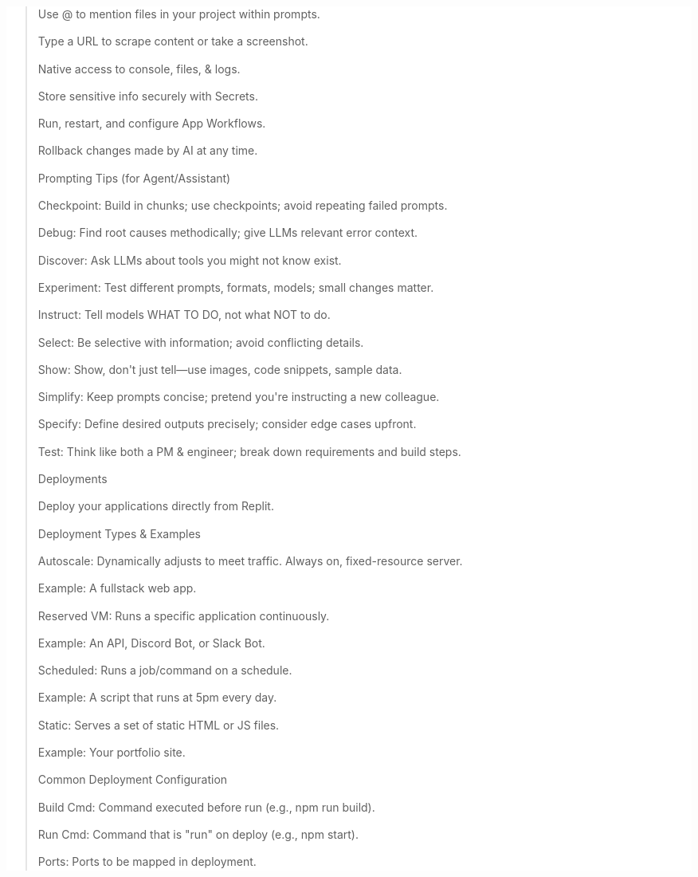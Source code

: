 > 
> Use @ to mention files in your project within prompts.
> 
> Type a URL to scrape content or take a screenshot.
> 
> Native access to console, files, & logs.
> 
> Store sensitive info securely with Secrets.
> 
> Run, restart, and configure App Workflows.
> 
> Rollback changes made by AI at any time.
> 
> Prompting Tips (for Agent/Assistant)
> 
> Checkpoint: Build in chunks; use checkpoints; avoid repeating failed prompts.
> 
> Debug: Find root causes methodically; give LLMs relevant error context.
> 
> Discover: Ask LLMs about tools you might not know exist.
> 
> Experiment: Test different prompts, formats, models; small changes matter.
> 
> Instruct: Tell models WHAT TO DO, not what NOT to do.
> 
> Select: Be selective with information; avoid conflicting details.
> 
> Show: Show, don't just tell—use images, code snippets, sample data.
> 
> Simplify: Keep prompts concise; pretend you're instructing a new colleague.
> 
> Specify: Define desired outputs precisely; consider edge cases upfront.
> 
> Test: Think like both a PM & engineer; break down requirements and build steps.
> 
> Deployments
> 
> Deploy your applications directly from Replit.
> 
> Deployment Types & Examples
> 
> Autoscale: Dynamically adjusts to meet traffic. Always on, fixed-resource server.
> 
> Example: A fullstack web app.
> 
> Reserved VM: Runs a specific application continuously.
> 
> Example: An API, Discord Bot, or Slack Bot.
> 
> Scheduled: Runs a job/command on a schedule.
> 
> Example: A script that runs at 5pm every day.
> 
> Static: Serves a set of static HTML or JS files.
> 
> Example: Your portfolio site.
> 
> Common Deployment Configuration
> 
> Build Cmd: Command executed before run (e.g., npm run build).
> 
> Run Cmd: Command that is "run" on deploy (e.g., npm start).
> 
> Ports: Ports to be mapped in deployment.